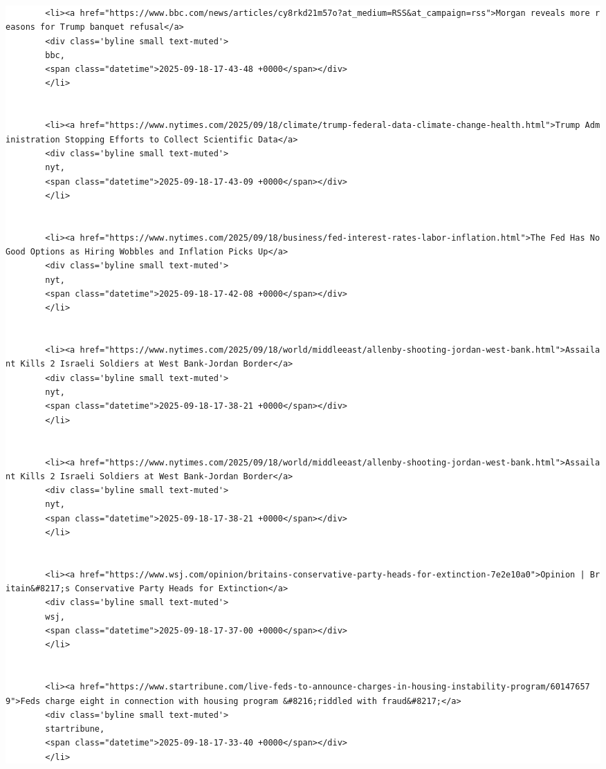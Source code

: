 
            <li><a href="https://www.bbc.com/news/articles/cy8rkd21m57o?at_medium=RSS&at_campaign=rss">Morgan reveals more reasons for Trump banquet refusal</a>
            <div class='byline small text-muted'>
            bbc, 
            <span class="datetime">2025-09-18-17-43-48 +0000</span></div>
            </li>
        

            <li><a href="https://www.nytimes.com/2025/09/18/climate/trump-federal-data-climate-change-health.html">Trump Administration Stopping Efforts to Collect Scientific Data</a>
            <div class='byline small text-muted'>
            nyt, 
            <span class="datetime">2025-09-18-17-43-09 +0000</span></div>
            </li>
        

            <li><a href="https://www.nytimes.com/2025/09/18/business/fed-interest-rates-labor-inflation.html">The Fed Has No Good Options as Hiring Wobbles and Inflation Picks Up</a>
            <div class='byline small text-muted'>
            nyt, 
            <span class="datetime">2025-09-18-17-42-08 +0000</span></div>
            </li>
        

            <li><a href="https://www.nytimes.com/2025/09/18/world/middleeast/allenby-shooting-jordan-west-bank.html">Assailant Kills 2 Israeli Soldiers at West Bank-Jordan Border</a>
            <div class='byline small text-muted'>
            nyt, 
            <span class="datetime">2025-09-18-17-38-21 +0000</span></div>
            </li>
        

            <li><a href="https://www.nytimes.com/2025/09/18/world/middleeast/allenby-shooting-jordan-west-bank.html">Assailant Kills 2 Israeli Soldiers at West Bank-Jordan Border</a>
            <div class='byline small text-muted'>
            nyt, 
            <span class="datetime">2025-09-18-17-38-21 +0000</span></div>
            </li>
        

            <li><a href="https://www.wsj.com/opinion/britains-conservative-party-heads-for-extinction-7e2e10a0">Opinion | Britain&#8217;s Conservative Party Heads for Extinction</a>
            <div class='byline small text-muted'>
            wsj, 
            <span class="datetime">2025-09-18-17-37-00 +0000</span></div>
            </li>
        

            <li><a href="https://www.startribune.com/live-feds-to-announce-charges-in-housing-instability-program/601476579">Feds charge eight in connection with housing program &#8216;riddled with fraud&#8217;</a>
            <div class='byline small text-muted'>
            startribune, 
            <span class="datetime">2025-09-18-17-33-40 +0000</span></div>
            </li>
        